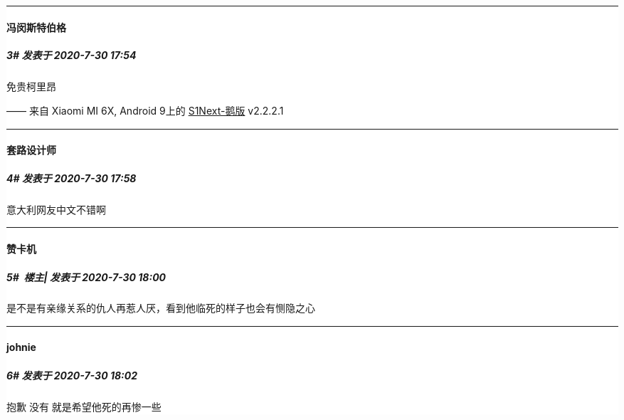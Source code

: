 





*****

####  冯闵斯特伯格  
##### 3#       发表于 2020-7-30 17:54




免贵柯里昂

—— 来自 Xiaomi MI 6X, Android 9上的 [S1Next-鹅版](https://github.com/ykrank/S1-Next/releases) v2.2.2.1







*****

####  套路设计师  
##### 4#       发表于 2020-7-30 17:58




意大利网友中文不错啊







*****

####  赞卡机  
##### 5#         楼主| 发表于 2020-7-30 18:00




是不是有亲缘关系的仇人再惹人厌，看到他临死的样子也会有恻隐之心







*****

####  johnie  
##### 6#       发表于 2020-7-30 18:02




抱歉 没有 就是希望他死的再惨一些






